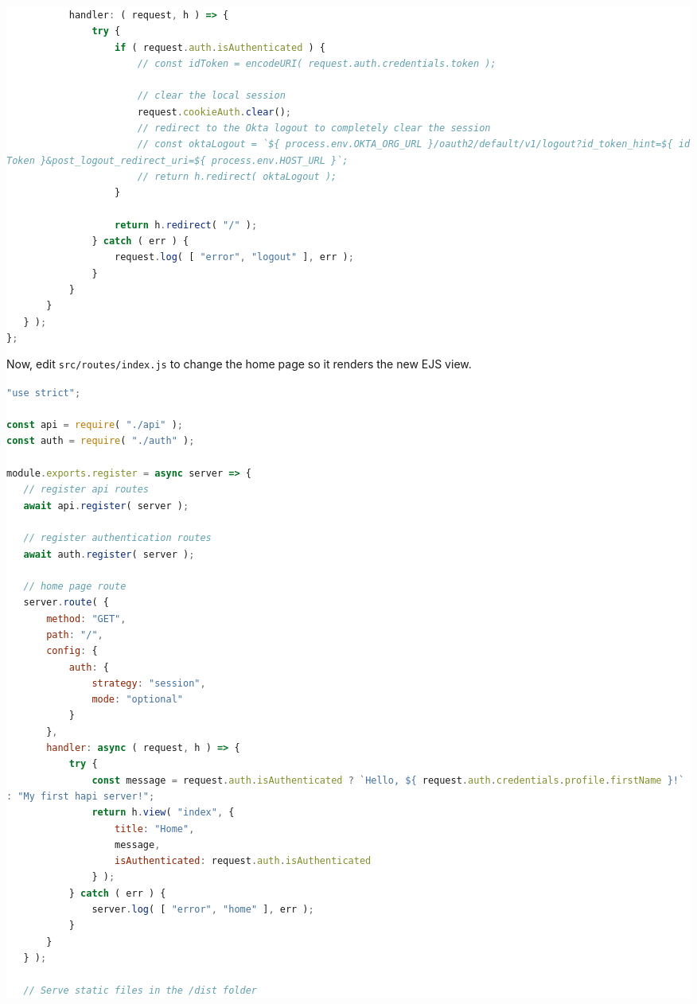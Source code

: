 ```javascript
           handler: ( request, h ) => {
               try {
                   if ( request.auth.isAuthenticated ) {
                       // const idToken = encodeURI( request.auth.credentials.token );

                       // clear the local session
                       request.cookieAuth.clear();
                       // redirect to the Okta logout to completely clear the session
                       // const oktaLogout = `${ process.env.OKTA_ORG_URL }/oauth2/default/v1/logout?id_token_hint=${ idToken }&post_logout_redirect_uri=${ process.env.HOST_URL }`;
                       // return h.redirect( oktaLogout );
                   }

                   return h.redirect( "/" );
               } catch ( err ) {
                   request.log( [ "error", "logout" ], err );
               }
           }
       }
   } );
};
```

Now, edit `src/routes/index.js` to change the home page so it renders the new EJS view.

```javascript
"use strict";

const api = require( "./api" );
const auth = require( "./auth" );

module.exports.register = async server => {
   // register api routes
   await api.register( server );

   // register authentication routes
   await auth.register( server );

   // home page route
   server.route( {
       method: "GET",
       path: "/",
       config: {
           auth: {
               strategy: "session",
               mode: "optional"
           }
       },
       handler: async ( request, h ) => {
           try {
               const message = request.auth.isAuthenticated ? `Hello, ${ request.auth.credentials.profile.firstName }!` : "My first hapi server!";
               return h.view( "index", {
                   title: "Home",
                   message,
                   isAuthenticated: request.auth.isAuthenticated
               } );
           } catch ( err ) {
               server.log( [ "error", "home" ], err );
           }
       }
   } );

   // Serve static files in the /dist folder
```